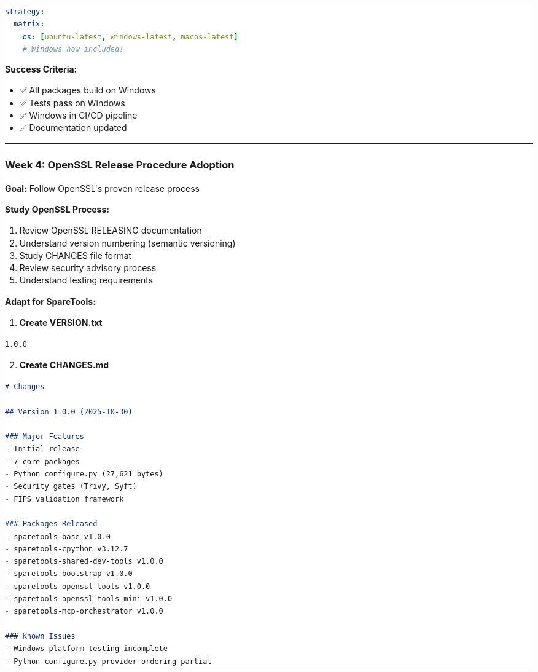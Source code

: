 ```yaml
strategy:
  matrix:
    os: [ubuntu-latest, windows-latest, macos-latest]
    # Windows now included!
```


**Success Criteria:**

- ✅ All packages build on Windows
- ✅ Tests pass on Windows
- ✅ Windows in CI/CD pipeline
- ✅ Documentation updated

***

### Week 4: OpenSSL Release Procedure Adoption

**Goal:** Follow OpenSSL's proven release process

**Study OpenSSL Process:**

1. Review OpenSSL RELEASING documentation
2. Understand version numbering (semantic versioning)
3. Study CHANGES file format
4. Review security advisory process
5. Understand testing requirements

**Adapt for SpareTools:**

1. **Create VERSION.txt**

```
1.0.0
```

2. **Create CHANGES.md**

```markdown
# Changes

## Version 1.0.0 (2025-10-30)

### Major Features
- Initial release
- 7 core packages
- Python configure.py (27,621 bytes)
- Security gates (Trivy, Syft)
- FIPS validation framework

### Packages Released
- sparetools-base v1.0.0
- sparetools-cpython v3.12.7
- sparetools-shared-dev-tools v1.0.0
- sparetools-bootstrap v1.0.0
- sparetools-openssl-tools v1.0.0
- sparetools-openssl-tools-mini v1.0.0
- sparetools-mcp-orchestrator v1.0.0

### Known Issues
- Windows platform testing incomplete
- Python configure.py provider ordering partial
```
